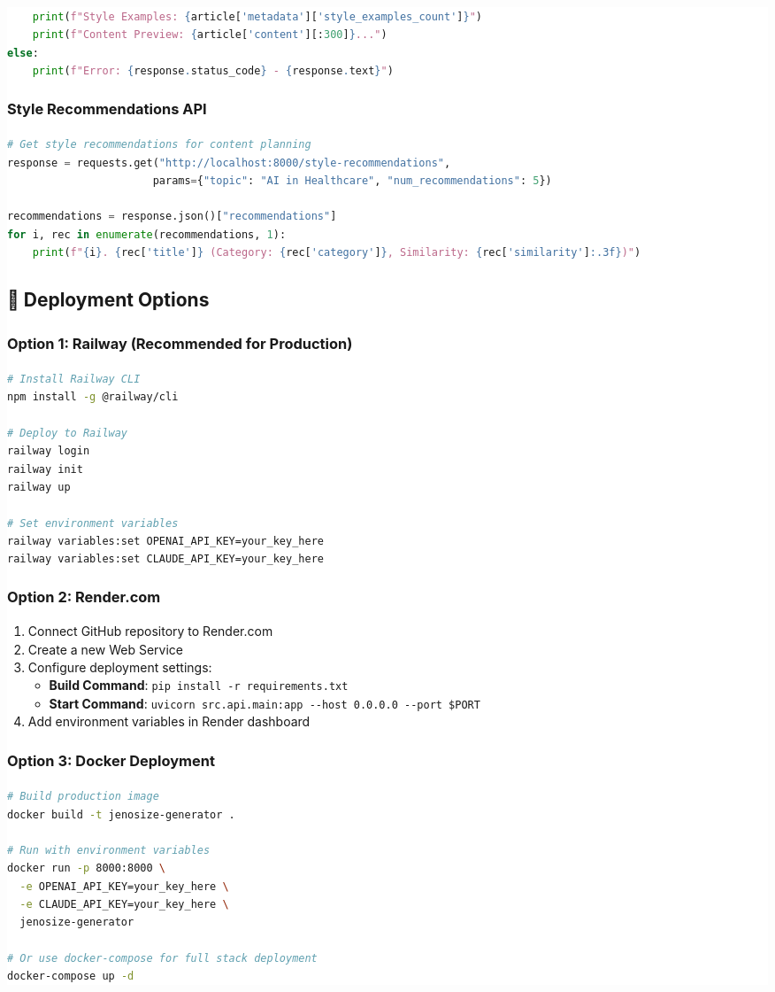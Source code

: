 ```python
    print(f"Style Examples: {article['metadata']['style_examples_count']}")
    print(f"Content Preview: {article['content'][:300]}...")
else:
    print(f"Error: {response.status_code} - {response.text}")
```

### Style Recommendations API

```python
# Get style recommendations for content planning
response = requests.get("http://localhost:8000/style-recommendations", 
                       params={"topic": "AI in Healthcare", "num_recommendations": 5})

recommendations = response.json()["recommendations"]
for i, rec in enumerate(recommendations, 1):
    print(f"{i}. {rec['title']} (Category: {rec['category']}, Similarity: {rec['similarity']:.3f})")
```

## 🚀 Deployment Options

### Option 1: Railway (Recommended for Production)
```bash
# Install Railway CLI
npm install -g @railway/cli

# Deploy to Railway
railway login
railway init
railway up

# Set environment variables
railway variables:set OPENAI_API_KEY=your_key_here
railway variables:set CLAUDE_API_KEY=your_key_here
```

### Option 2: Render.com
1. Connect GitHub repository to Render.com
2. Create a new Web Service
3. Configure deployment settings:
   - **Build Command**: `pip install -r requirements.txt`
   - **Start Command**: `uvicorn src.api.main:app --host 0.0.0.0 --port $PORT`
4. Add environment variables in Render dashboard

### Option 3: Docker Deployment
```bash
# Build production image
docker build -t jenosize-generator .

# Run with environment variables
docker run -p 8000:8000 \
  -e OPENAI_API_KEY=your_key_here \
  -e CLAUDE_API_KEY=your_key_here \
  jenosize-generator

# Or use docker-compose for full stack deployment
docker-compose up -d
```
